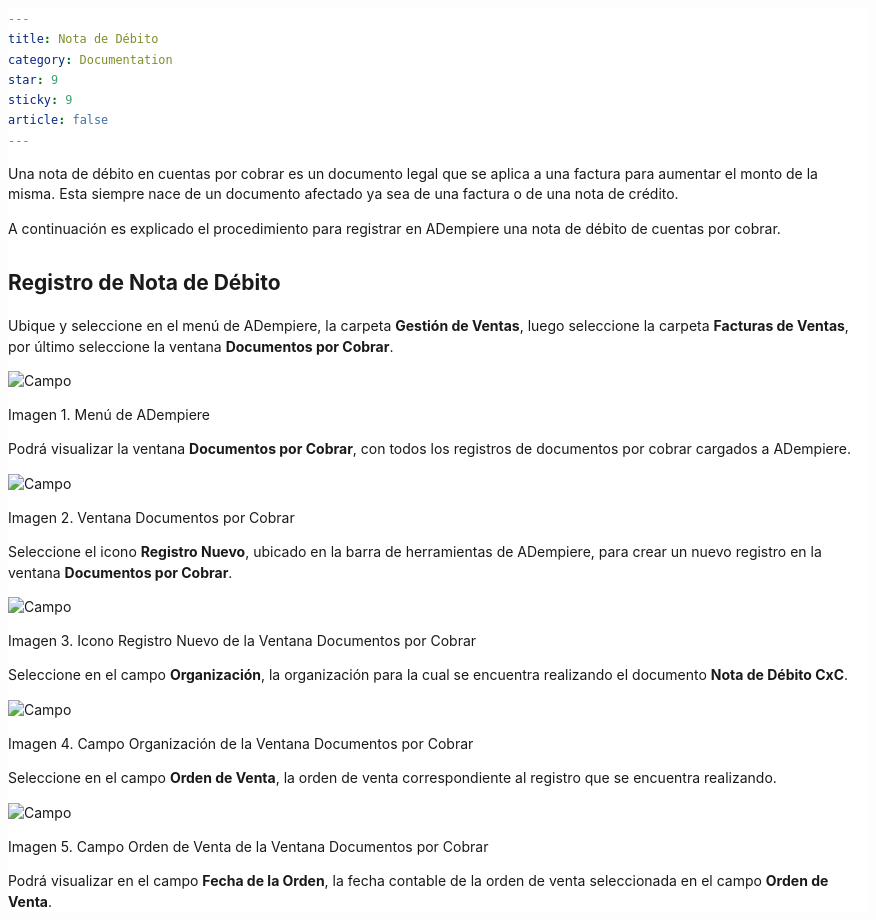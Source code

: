 ```yaml
---
title: Nota de Débito
category: Documentation
star: 9
sticky: 9
article: false
---
```


Una nota de débito en cuentas por cobrar es un documento legal que se aplica a una factura para aumentar el monto de la misma. Esta siempre nace de un documento afectado ya sea de una factura o de una nota de crédito.

A continuación es explicado el procedimiento para registrar en ADempiere una nota de débito de cuentas por cobrar.

## Registro de Nota de Débito

Ubique y seleccione en el menú de ADempiere, la carpeta **Gestión de Ventas**, luego seleccione la carpeta **Facturas de Ventas**, por último seleccione la ventana **Documentos por Cobrar**.

![Campo](/assets/img/docs/sales-management/sam-sales-image67.png)

Imagen 1. Menú de ADempiere

Podrá visualizar la ventana **Documentos por Cobrar**, con todos los registros de documentos por cobrar cargados a ADempiere.

![Campo](/assets/img/docs/sales-management/sam-sales-image68.png)

Imagen 2. Ventana Documentos por Cobrar

Seleccione el icono **Registro Nuevo**, ubicado en la barra de herramientas de ADempiere, para crear un nuevo registro en la ventana **Documentos por Cobrar**.

![Campo](/assets/img/docs/sales-management/sam-sales-image69.png)

Imagen 3. Icono Registro Nuevo de la Ventana Documentos por Cobrar

Seleccione en el campo **Organización**, la organización para la cual se encuentra realizando el documento **Nota de Débito CxC**.

![Campo](/assets/img/docs/sales-management/sam-sales-image70.png)

Imagen 4. Campo Organización de la Ventana Documentos por Cobrar

Seleccione en el campo **Orden de Venta**, la orden de venta correspondiente al registro que se encuentra realizando.

![Campo](/assets/img/docs/sales-management/sam-sales-image71.png)

Imagen 5. Campo Orden de Venta de la Ventana Documentos por Cobrar

Podrá visualizar en el campo **Fecha de la Orden**, la fecha contable de la orden de venta seleccionada en el campo **Orden de Venta**.
